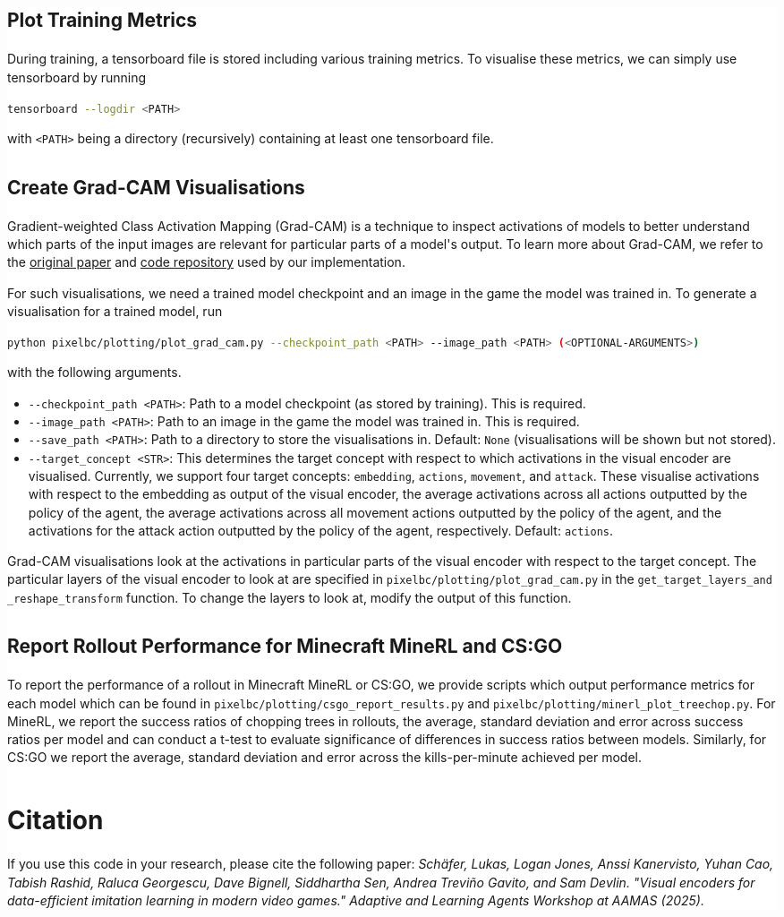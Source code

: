 ## Plot Training Metrics
During training, a tensorboard file is stored including various training metrics. To visualise these metrics, we can simply use tensorboard by running
```bash
tensorboard --logdir <PATH>
```
with `<PATH>` being a directory (recursively) containing at least one tensorboard file.

## Create Grad-CAM Visualisations
Gradient-weighted Class Activation Mapping (Grad-CAM) is a technique to inspect activations of models to better understand which parts of the input images are relevant for particular parts of a model's output. To learn more about Grad-CAM, we refer to the [original paper](https://arxiv.org/abs/1610.02391) and [code repository](https://github.com/jacobgil/pytorch-grad-cam/tree/master) used by our implementation.

For such visualisations, we need a trained model checkpoint and an image in the game the model was trained in. To generate a visualisation for a trained model, run
```bash
python pixelbc/plotting/plot_grad_cam.py --checkpoint_path <PATH> --image_path <PATH> (<OPTIONAL-ARGUMENTS>)
```
with the following arguments.
- `--checkpoint_path <PATH>`: Path to a model checkpoint (as stored by training). This is required.
- `--image_path <PATH>`: Path to an image in the game the model was trained in. This is required.
- `--save_path <PATH>`: Path to a directory to store the visualisations in. Default: `None` (visualisations will be shown but not stored).
- `--target_concept <STR>`: This determines the target concept with respect to which activations in the visual encoder are visualised. Currently, we support four target concepts: `embedding`, `actions`, `movement`, and `attack`. These visualise activations with respect to the embedding as output of the visual encoder, the average activations across all actions outputted by the policy of the agent, the average activations across all movement actions outputted by the policy of the agent, and the activations for the attack action outputted by the policy of the agent, respectively. Default: `actions`.

Grad-CAM visualisations look at the activations in particular parts of the visual encoder with respect to the target concept. The particular layers of the visual encoder to look at are specified in `pixelbc/plotting/plot_grad_cam.py` in the `get_target_layers_and_reshape_transform` function. To change the layers to look at, modify the output of this function.

## Report Rollout Performance for Minecraft MineRL and CS:GO
To report the performance of a rollout in Minecraft MineRL or CS:GO, we provide scripts which output performance metrics for each model which can be found in `pixelbc/plotting/csgo_report_results.py` and `pixelbc/plotting/minerl_plot_treechop.py`. For MineRL, we report the success ratios of chopping trees in rollouts, the average, standard deviation and error across success ratios per model and can conduct a t-test to evaluate significance of differences in success ratios between models. Similarly, for CS:GO we report the average, standard deviation and error across the kills-per-minute achieved per model.

# Citation
If you use this code in your research, please cite the following paper:
*Schäfer, Lukas, Logan Jones, Anssi Kanervisto, Yuhan Cao, Tabish Rashid, Raluca Georgescu, Dave Bignell, Siddhartha Sen, Andrea Treviño Gavito, and Sam Devlin. "Visual encoders for data-efficient imitation learning in modern video games." Adaptive and Learning Agents Workshop at AAMAS (2025).*
